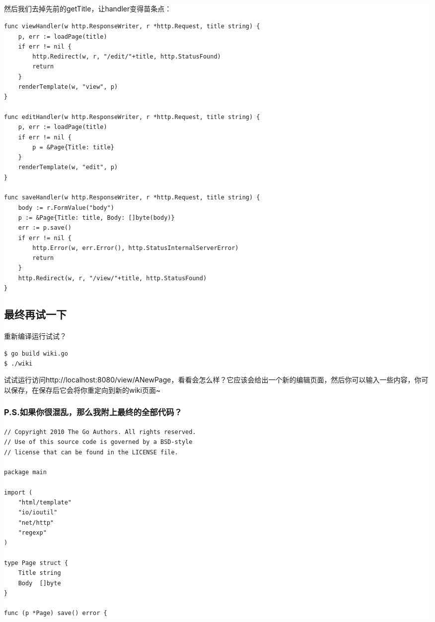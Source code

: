 然后我们去掉先前的getTitle，让handler变得苗条点：

```
func viewHandler(w http.ResponseWriter, r *http.Request, title string) {
    p, err := loadPage(title)
    if err != nil {
        http.Redirect(w, r, "/edit/"+title, http.StatusFound)
        return
    }
    renderTemplate(w, "view", p)
}

func editHandler(w http.ResponseWriter, r *http.Request, title string) {
    p, err := loadPage(title)
    if err != nil {
        p = &Page{Title: title}
    }
    renderTemplate(w, "edit", p)
}

func saveHandler(w http.ResponseWriter, r *http.Request, title string) {
    body := r.FormValue("body")
    p := &Page{Title: title, Body: []byte(body)}
    err := p.save()
    if err != nil {
        http.Error(w, err.Error(), http.StatusInternalServerError)
        return
    }
    http.Redirect(w, r, "/view/"+title, http.StatusFound)
}
```

## 最终再试一下

重新编译运行试试？

```
$ go build wiki.go
$ ./wiki
```

试试运行访问http://localhost:8080/view/ANewPage，看看会怎么样？它应该会给出一个新的编辑页面，然后你可以输入一些内容，你可以保存，在保存后它会将你重定向到新的wiki页面~

### P.S.如果你很混乱，那么我附上最终的全部代码？

```
// Copyright 2010 The Go Authors. All rights reserved.
// Use of this source code is governed by a BSD-style
// license that can be found in the LICENSE file.

package main

import (
	"html/template"
	"io/ioutil"
	"net/http"
	"regexp"
)

type Page struct {
	Title string
	Body  []byte
}

func (p *Page) save() error {
```